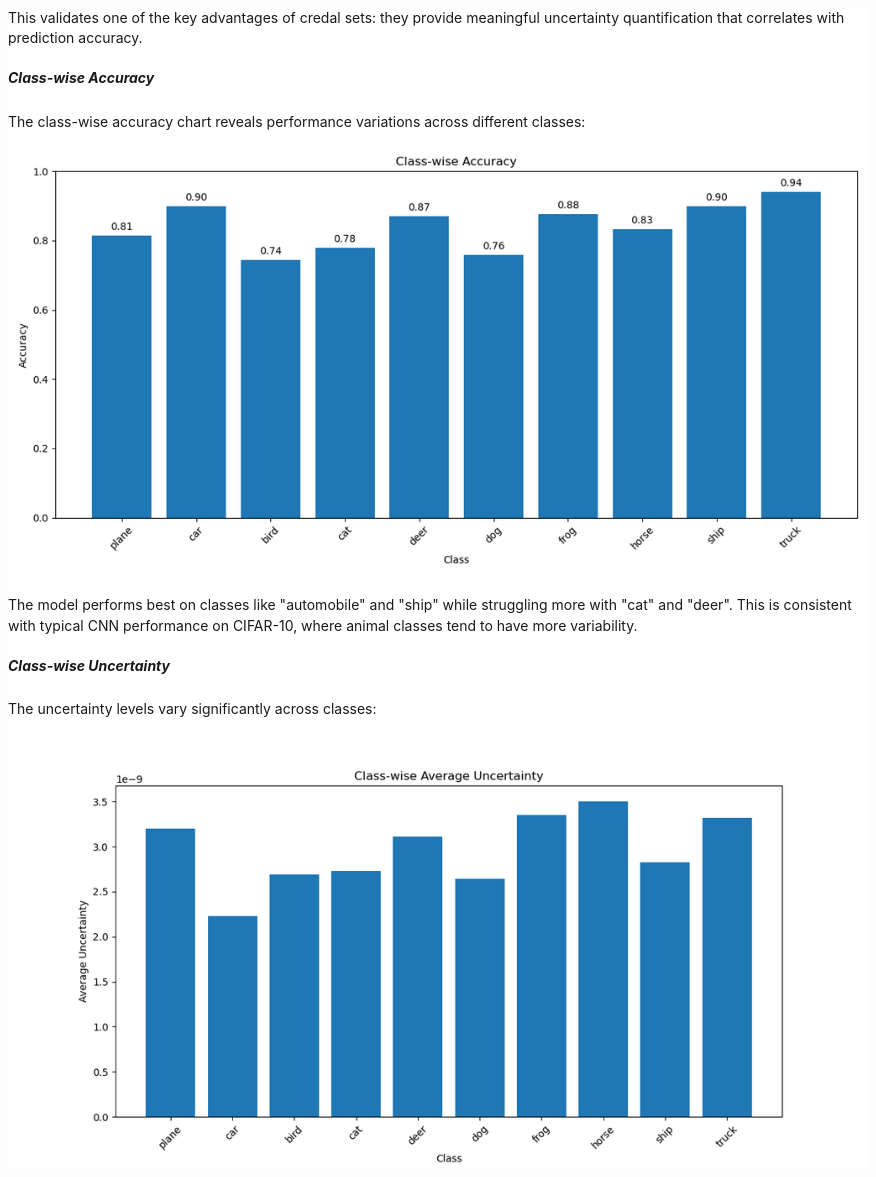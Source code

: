 This validates one of the key advantages of credal sets: they provide meaningful uncertainty quantification that correlates with prediction accuracy.

##### Class-wise Accuracy
The class-wise accuracy chart reveals performance variations across different classes:

![Class Accuracy](visualizations/improved_credal_cnn_final_20250318_190334_acc_84/class_accuracy.png)

The model performs best on classes like "automobile" and "ship" while struggling more with "cat" and "deer". This is consistent with typical CNN performance on CIFAR-10, where animal classes tend to have more variability.

##### Class-wise Uncertainty
The uncertainty levels vary significantly across classes:

![Class Uncertainty](visualizations/improved_credal_cnn_final_20250318_190334_acc_84/class_uncertainty.png)
